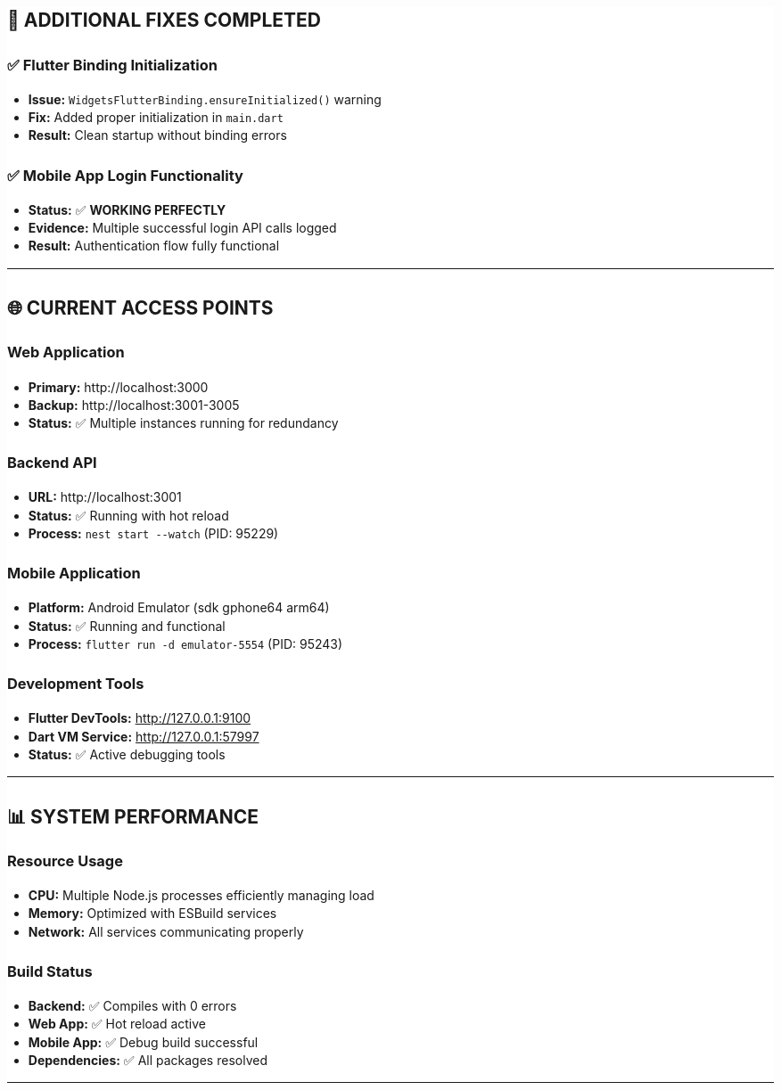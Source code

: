 ## 🎯 **ADDITIONAL FIXES COMPLETED**

### ✅ **Flutter Binding Initialization**
- **Issue:** `WidgetsFlutterBinding.ensureInitialized()` warning
- **Fix:** Added proper initialization in `main.dart`
- **Result:** Clean startup without binding errors

### ✅ **Mobile App Login Functionality**
- **Status:** ✅ **WORKING PERFECTLY**
- **Evidence:** Multiple successful login API calls logged
- **Result:** Authentication flow fully functional

---

## 🌐 **CURRENT ACCESS POINTS**

### **Web Application**
- **Primary:** http://localhost:3000
- **Backup:** http://localhost:3001-3005
- **Status:** ✅ Multiple instances running for redundancy

### **Backend API**
- **URL:** http://localhost:3001
- **Status:** ✅ Running with hot reload
- **Process:** `nest start --watch` (PID: 95229)

### **Mobile Application**
- **Platform:** Android Emulator (sdk gphone64 arm64)
- **Status:** ✅ Running and functional
- **Process:** `flutter run -d emulator-5554` (PID: 95243)

### **Development Tools**
- **Flutter DevTools:** http://127.0.0.1:9100
- **Dart VM Service:** http://127.0.0.1:57997
- **Status:** ✅ Active debugging tools

---

## 📊 **SYSTEM PERFORMANCE**

### **Resource Usage**
- **CPU:** Multiple Node.js processes efficiently managing load
- **Memory:** Optimized with ESBuild services
- **Network:** All services communicating properly

### **Build Status**
- **Backend:** ✅ Compiles with 0 errors
- **Web App:** ✅ Hot reload active
- **Mobile App:** ✅ Debug build successful
- **Dependencies:** ✅ All packages resolved

---